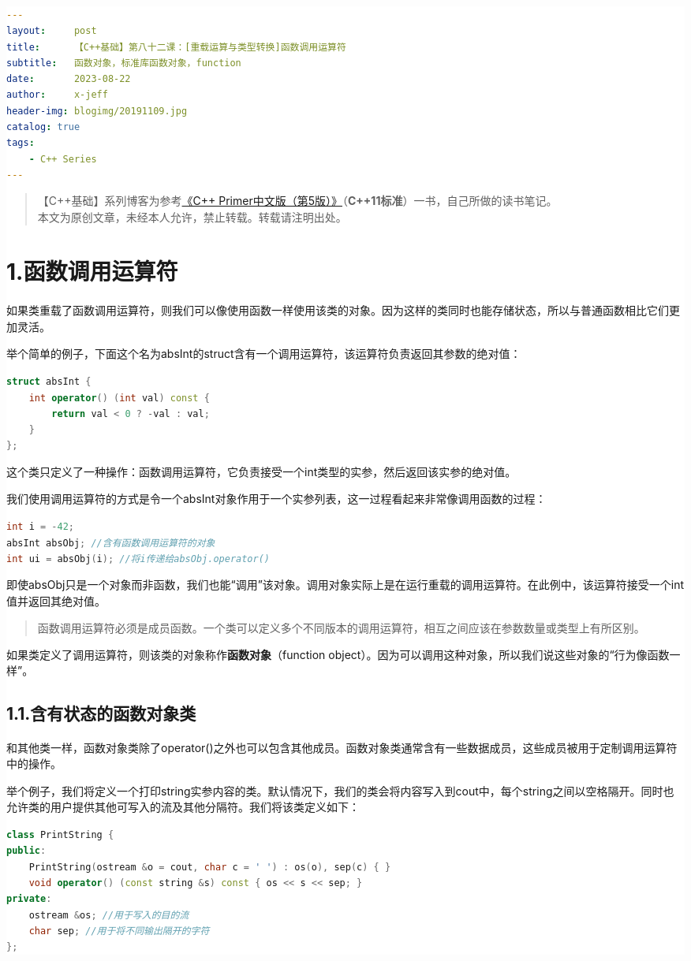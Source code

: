 ```yaml
---
layout:     post
title:      【C++基础】第八十二课：[重载运算与类型转换]函数调用运算符
subtitle:   函数对象，标准库函数对象，function
date:       2023-08-22
author:     x-jeff
header-img: blogimg/20191109.jpg
catalog: true
tags:
    - C++ Series
---
```

>【C++基础】系列博客为参考[《C++ Primer中文版（第5版）》](https://www.phei.com.cn/module/goods/wssd_content.jsp?bookid=37655)（**C++11标准**）一书，自己所做的读书笔记。  
>本文为原创文章，未经本人允许，禁止转载。转载请注明出处。

# 1.函数调用运算符

如果类重载了函数调用运算符，则我们可以像使用函数一样使用该类的对象。因为这样的类同时也能存储状态，所以与普通函数相比它们更加灵活。

举个简单的例子，下面这个名为absInt的struct含有一个调用运算符，该运算符负责返回其参数的绝对值：

```c++
struct absInt {
	int operator() (int val) const {
		return val < 0 ? -val : val;
	}
};
```

这个类只定义了一种操作：函数调用运算符，它负责接受一个int类型的实参，然后返回该实参的绝对值。

我们使用调用运算符的方式是令一个absInt对象作用于一个实参列表，这一过程看起来非常像调用函数的过程：

```c++
int i = -42;
absInt absObj; //含有函数调用运算符的对象
int ui = absObj(i); //将i传递给absObj.operator()
```

即使absObj只是一个对象而非函数，我们也能“调用”该对象。调用对象实际上是在运行重载的调用运算符。在此例中，该运算符接受一个int值并返回其绝对值。

>函数调用运算符必须是成员函数。一个类可以定义多个不同版本的调用运算符，相互之间应该在参数数量或类型上有所区别。

如果类定义了调用运算符，则该类的对象称作**函数对象**（function object）。因为可以调用这种对象，所以我们说这些对象的“行为像函数一样”。

## 1.1.含有状态的函数对象类

和其他类一样，函数对象类除了operator()之外也可以包含其他成员。函数对象类通常含有一些数据成员，这些成员被用于定制调用运算符中的操作。

举个例子，我们将定义一个打印string实参内容的类。默认情况下，我们的类会将内容写入到cout中，每个string之间以空格隔开。同时也允许类的用户提供其他可写入的流及其他分隔符。我们将该类定义如下：

```c++
class PrintString {
public:
	PrintString(ostream &o = cout, char c = ' ') : os(o), sep(c) { }
	void operator() (const string &s) const { os << s << sep; }
private:
	ostream &os; //用于写入的目的流
	char sep; //用于将不同输出隔开的字符
};
```
